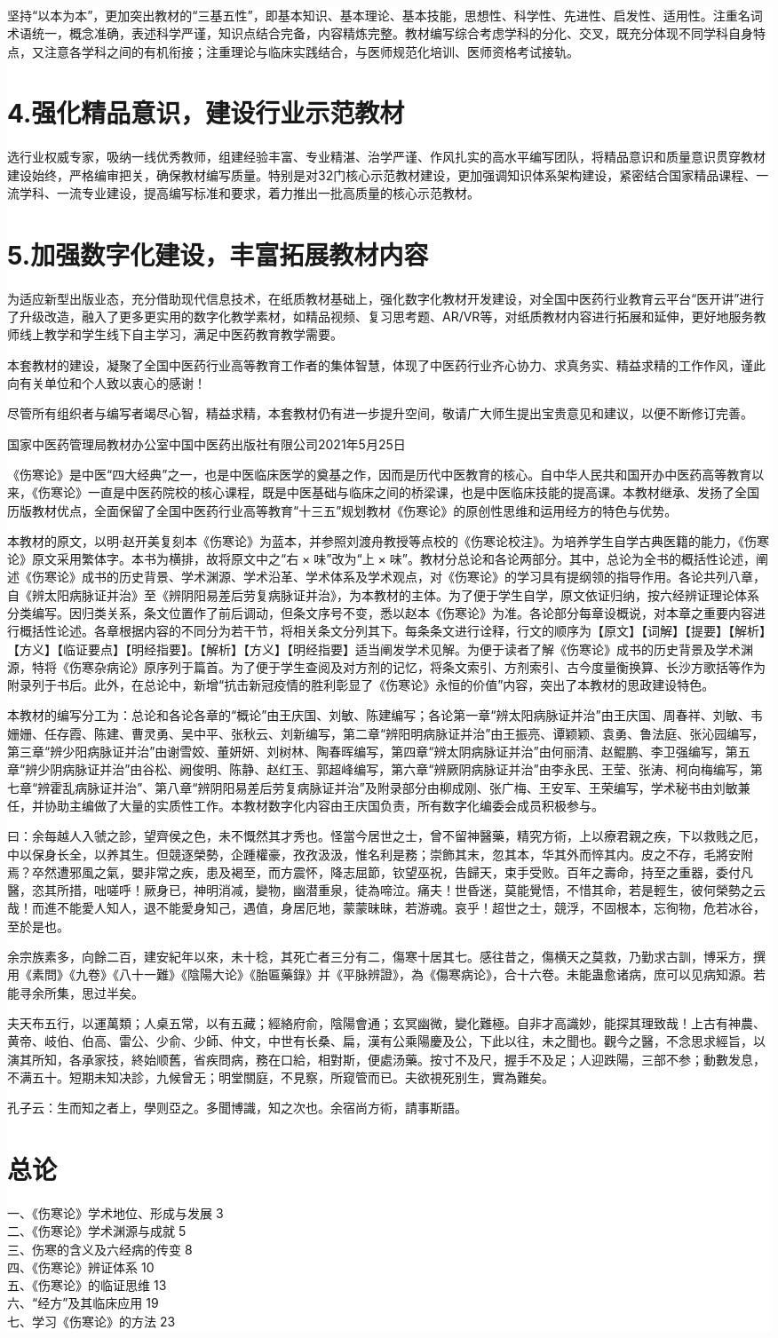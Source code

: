 坚持“以本为本”，更加突出教材的“三基五性”，即基本知识、基本理论、基本技能，思想性、科学性、先进性、启发性、适用性。注重名词术语统一，概念准确，表述科学严谨，知识点结合完备，内容精炼完整。教材编写综合考虑学科的分化、交叉，既充分体现不同学科自身特点，又注意各学科之间的有机衔接；注重理论与临床实践结合，与医师规范化培训、医师资格考试接轨。  

# 4.强化精品意识，建设行业示范教材  

选行业权威专家，吸纳一线优秀教师，组建经验丰富、专业精湛、治学严谨、作风扎实的高水平编写团队，将精品意识和质量意识贯穿教材建设始终，严格编审把关，确保教材编写质量。特别是对32门核心示范教材建设，更加强调知识体系架构建设，紧密结合国家精品课程、一流学科、一流专业建设，提高编写标准和要求，着力推出一批高质量的核心示范教材。  

# 5.加强数字化建设，丰富拓展教材内容  

为适应新型出版业态，充分借助现代信息技术，在纸质教材基础上，强化数字化教材开发建设，对全国中医药行业教育云平台“医开讲”进行了升级改造，融入了更多更实用的数字化教学素材，如精品视频、复习思考题、AR/VR等，对纸质教材内容进行拓展和延伸，更好地服务教师线上教学和学生线下自主学习，满足中医药教育教学需要。  

本套教材的建设，凝聚了全国中医药行业高等教育工作者的集体智慧，体现了中医药行业齐心协力、求真务实、精益求精的工作作风，谨此向有关单位和个人致以衷心的感谢！  

尽管所有组织者与编写者竭尽心智，精益求精，本套教材仍有进一步提升空间，敬请广大师生提出宝贵意见和建议，以便不断修订完善。  

国家中医药管理局教材办公室中国中医药出版社有限公司2021年5月25日  

《伤寒论》是中医“四大经典”之一，也是中医临床医学的奠基之作，因而是历代中医教育的核心。自中华人民共和国开办中医药高等教育以来，《伤寒论》一直是中医药院校的核心课程，既是中医基础与临床之间的桥梁课，也是中医临床技能的提高课。本教材继承、发扬了全国历版教材优点，全面保留了全国中医药行业高等教育“十三五”规划教材《伤寒论》的原创性思维和运用经方的特色与优势。  

本教材的原文，以明·赵开美复刻本《伤寒论》为蓝本，并参照刘渡舟教授等点校的《伤寒论校注》。为培养学生自学古典医籍的能力，《伤寒论》原文采用繁体字。本书为横排，故将原文中之“右 $\times$ 味”改为“上 $\times$ 味”。教材分总论和各论两部分。其中，总论为全书的概括性论述，阐述《伤寒论》成书的历史背景、学术渊源、学术沿革、学术体系及学术观点，对《伤寒论》的学习具有提纲领的指导作用。各论共列八章，自《辨太阳病脉证并治》至《辨阴阳易差后劳复病脉证并治》，为本教材的主体。为了便于学生自学，原文依证归纳，按六经辨证理论体系分类编写。因归类关系，条文位置作了前后调动，但条文序号不变，悉以赵本《伤寒论》为准。各论部分每章设概说，对本章之重要内容进行概括性论述。各章根据内容的不同分为若干节，将相关条文分列其下。每条条文进行诠释，行文的顺序为【原文】【词解】【提要】【解析】【方义】【临证要点】【明经指要】。【解析】【方义】【明经指要】适当阐发学术见解。为便于读者了解《伤寒论》成书的历史背景及学术渊源，特将《伤寒杂病论》原序列于篇首。为了便于学生查阅及对方剂的记忆，将条文索引、方剂索引、古今度量衡换算、长沙方歌括等作为附录列于书后。此外，在总论中，新增“抗击新冠疫情的胜利彰显了《伤寒论》永恒的价值”内容，突出了本教材的思政建设特色。  

本教材的编写分工为：总论和各论各章的“概论”由王庆国、刘敏、陈建编写；各论第一章“辨太阳病脉证并治”由王庆国、周春祥、刘敏、韦姗姗、任存霞、陈建、曹灵勇、吴中平、张秋云、刘新编写，第二章“辨阳明病脉证并治”由王振亮、谭颖颖、袁勇、鲁法庭、张沁园编写，第三章“辨少阳病脉证并治”由谢雪姣、董妍妍、刘树林、陶春晖编写，第四章“辨太阴病脉证并治”由何丽清、赵鲲鹏、李卫强编写，第五章“辨少阴病脉证并治”由谷松、阙俊明、陈静、赵红玉、郭超峰编写，第六章“辨厥阴病脉证并治”由李永民、王莹、张涛、柯向梅编写，第七章“辨霍乱病脉证并治”、第八章“辨阴阳易差后劳复病脉证并治”及附录部分由柳成刚、张广梅、王安军、王荣编写，学术秘书由刘敏兼任，并协助主编做了大量的实质性工作。本教材数字化内容由王庆国负责，所有数字化编委会成员积极参与。  

曰：余每越人入虢之診，望齊侯之色，未不慨然其才秀也。怪當今居世之士，曾不留神醫藥，精究方術，上以療君親之疾，下以救贱之厄，中以保身长全，以养其生。但競逐榮勢，企踵權豪，孜孜汲汲，惟名利是務；崇飾其末，忽其本，华其外而悴其内。皮之不存，毛將安附焉？卒然遭邪風之氣，嬰非常之疾，患及褐至，而方震怀，降志屈節，钦望巫祝，告歸天，束手受败。百年之壽命，持至之重器，委付凡醫，恣其所措，咄嗟呼！厥身已，神明消减，變物，幽潜重泉，徒為啼泣。痛夫！世昏迷，莫能覺悟，不惜其命，若是輕生，彼何榮勢之云哉！而進不能愛人知人，退不能愛身知己，遇值，身居厄地，蒙蒙昧昧，若游魂。哀乎！超世之士，競浮，不固根本，忘徇物，危若冰谷，至於是也。  

余宗族素多，向餘二百，建安紀年以來，未十稔，其死亡者三分有二，傷寒十居其七。感往昔之，傷横天之莫救，乃勤求古訓，博采方，撰用《素問》《九卷》《八十一難》《陰陽大论》《胎匾藥錄》并《平脉辨證》，為《傷寒病论》，合十六卷。未能蛊愈诸病，庶可以见病知源。若能寻余所集，思过半矣。  

夫天布五行，以運萬類；人桌五常，以有五藏；經絡府俞，陰陽會通；玄冥幽微，變化難極。自非才高識妙，能探其理致哉！上古有神農、黄帝、岐伯、伯高、雷公、少俞、少師、仲文，中世有长桑、扁，漢有公乘陽慶及公，下此以往，未之聞也。觀今之醫，不念思求經旨，以演其所知，各承家技，終始顺舊，省疾問病，務在口給，相對斯，便處汤藥。按寸不及尺，握手不及足；人迎跌陽，三部不参；動數发息，不满五十。短期未知决診，九候曾无；明堂關庭，不見察，所窥管而已。夫欲視死别生，實為難矣。  

孔子云：生而知之者上，學则亞之。多聞博識，知之次也。余宿尚方術，請事斯語。  

# 总论  

一、《伤寒论》学术地位、形成与发展 3  
二、《伤寒论》学术渊源与成就 5  
三、伤寒的含义及六经病的传变 8  
四、《伤寒论》辨证体系 10  
五、《伤寒论》的临证思维 13  
六、“经方”及其临床应用 19  
七、学习《伤寒论》的方法 23  
